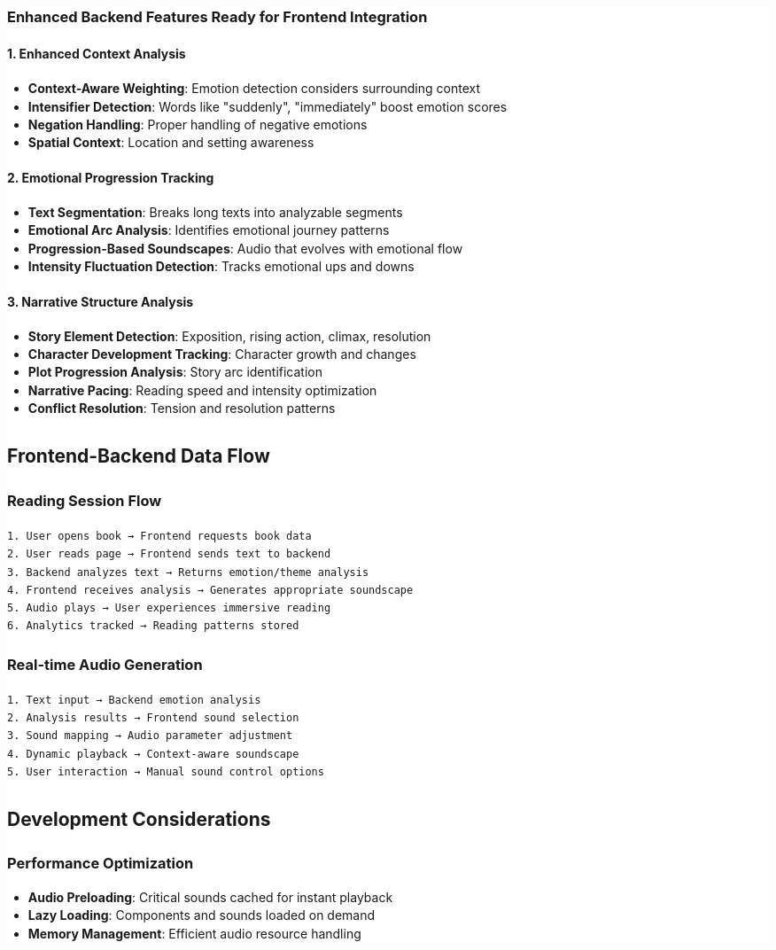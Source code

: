 ### **Enhanced Backend Features Ready for Frontend Integration**

#### **1. Enhanced Context Analysis**
- **Context-Aware Weighting**: Emotion detection considers surrounding context
- **Intensifier Detection**: Words like "suddenly", "immediately" boost emotion scores
- **Negation Handling**: Proper handling of negative emotions
- **Spatial Context**: Location and setting awareness

#### **2. Emotional Progression Tracking**
- **Text Segmentation**: Breaks long texts into analyzable segments
- **Emotional Arc Analysis**: Identifies emotional journey patterns
- **Progression-Based Soundscapes**: Audio that evolves with emotional flow
- **Intensity Fluctuation Detection**: Tracks emotional ups and downs

#### **3. Narrative Structure Analysis**
- **Story Element Detection**: Exposition, rising action, climax, resolution
- **Character Development Tracking**: Character growth and changes
- **Plot Progression Analysis**: Story arc identification
- **Narrative Pacing**: Reading speed and intensity optimization
- **Conflict Resolution**: Tension and resolution patterns

## Frontend-Backend Data Flow

### **Reading Session Flow**
```
1. User opens book → Frontend requests book data
2. User reads page → Frontend sends text to backend
3. Backend analyzes text → Returns emotion/theme analysis
4. Frontend receives analysis → Generates appropriate soundscape
5. Audio plays → User experiences immersive reading
6. Analytics tracked → Reading patterns stored
```

### **Real-time Audio Generation**
```
1. Text input → Backend emotion analysis
2. Analysis results → Frontend sound selection
3. Sound mapping → Audio parameter adjustment
4. Dynamic playback → Context-aware soundscape
5. User interaction → Manual sound control options
```

## Development Considerations

### **Performance Optimization**
- **Audio Preloading**: Critical sounds cached for instant playback
- **Lazy Loading**: Components and sounds loaded on demand
- **Memory Management**: Efficient audio resource handling
